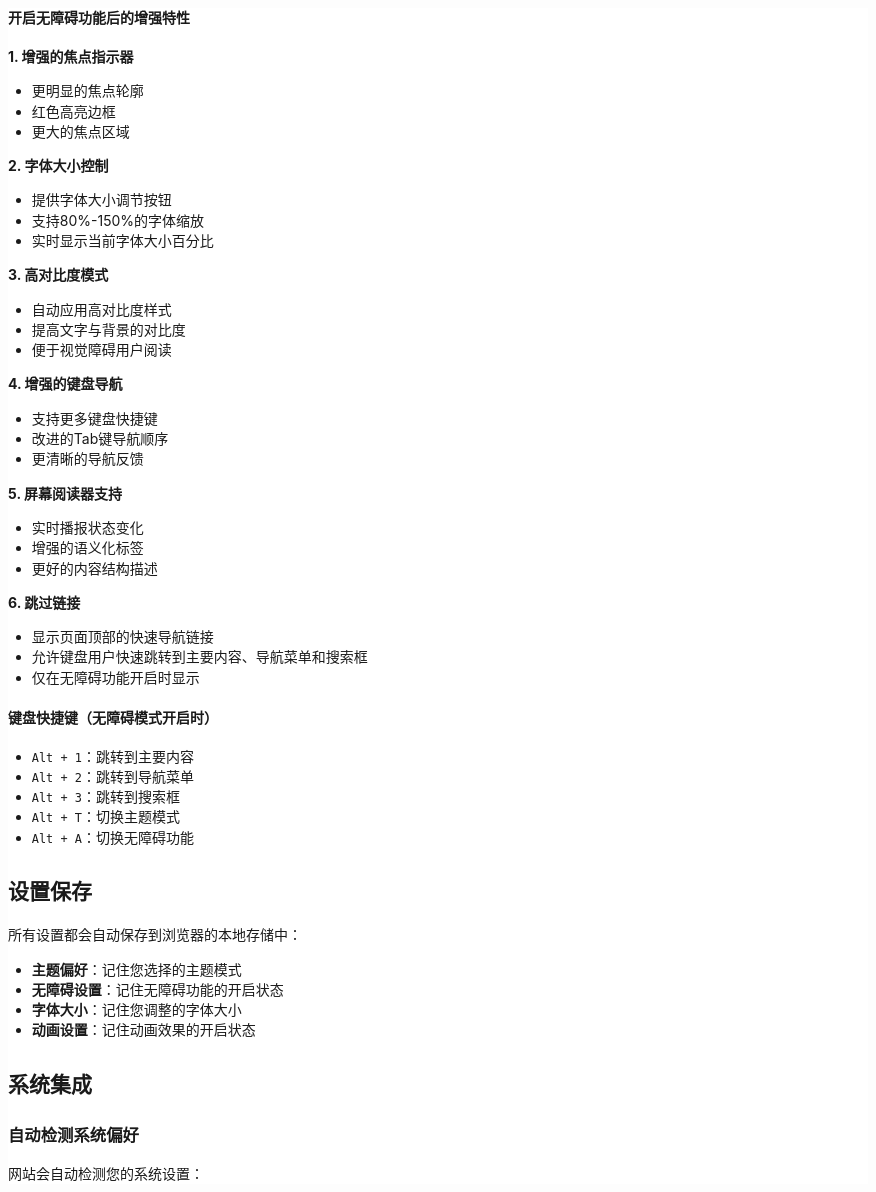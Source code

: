 #### 开启无障碍功能后的增强特性

**1. 增强的焦点指示器**
- 更明显的焦点轮廓
- 红色高亮边框
- 更大的焦点区域

**2. 字体大小控制**
- 提供字体大小调节按钮
- 支持80%-150%的字体缩放
- 实时显示当前字体大小百分比

**3. 高对比度模式**
- 自动应用高对比度样式
- 提高文字与背景的对比度
- 便于视觉障碍用户阅读

**4. 增强的键盘导航**
- 支持更多键盘快捷键
- 改进的Tab键导航顺序
- 更清晰的导航反馈

**5. 屏幕阅读器支持**
- 实时播报状态变化
- 增强的语义化标签
- 更好的内容结构描述

**6. 跳过链接**
- 显示页面顶部的快速导航链接
- 允许键盘用户快速跳转到主要内容、导航菜单和搜索框
- 仅在无障碍功能开启时显示

#### 键盘快捷键（无障碍模式开启时）

- `Alt + 1`：跳转到主要内容
- `Alt + 2`：跳转到导航菜单
- `Alt + 3`：跳转到搜索框
- `Alt + T`：切换主题模式
- `Alt + A`：切换无障碍功能

## 设置保存

所有设置都会自动保存到浏览器的本地存储中：

- **主题偏好**：记住您选择的主题模式
- **无障碍设置**：记住无障碍功能的开启状态
- **字体大小**：记住您调整的字体大小
- **动画设置**：记住动画效果的开启状态

## 系统集成

### 自动检测系统偏好

网站会自动检测您的系统设置：

